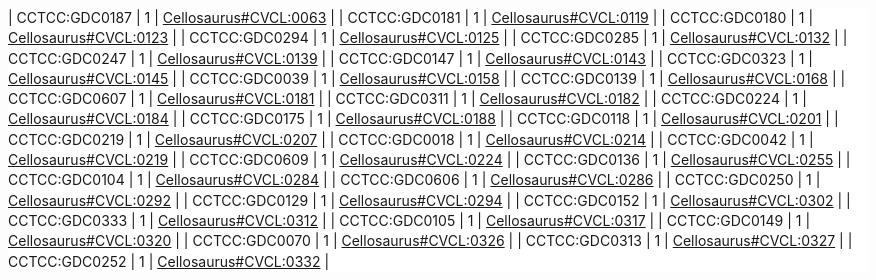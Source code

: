 | CCTCC:GDC0187 |        1 | [Cellosaurus#CVCL:0063](http://purl.obolibrary.org/obo/Cellosaurus#CVCL_0063)                                                                                |
| CCTCC:GDC0181 |        1 | [Cellosaurus#CVCL:0119](http://purl.obolibrary.org/obo/Cellosaurus#CVCL_0119)                                                                                |
| CCTCC:GDC0180 |        1 | [Cellosaurus#CVCL:0123](http://purl.obolibrary.org/obo/Cellosaurus#CVCL_0123)                                                                                |
| CCTCC:GDC0294 |        1 | [Cellosaurus#CVCL:0125](http://purl.obolibrary.org/obo/Cellosaurus#CVCL_0125)                                                                                |
| CCTCC:GDC0285 |        1 | [Cellosaurus#CVCL:0132](http://purl.obolibrary.org/obo/Cellosaurus#CVCL_0132)                                                                                |
| CCTCC:GDC0247 |        1 | [Cellosaurus#CVCL:0139](http://purl.obolibrary.org/obo/Cellosaurus#CVCL_0139)                                                                                |
| CCTCC:GDC0147 |        1 | [Cellosaurus#CVCL:0143](http://purl.obolibrary.org/obo/Cellosaurus#CVCL_0143)                                                                                |
| CCTCC:GDC0323 |        1 | [Cellosaurus#CVCL:0145](http://purl.obolibrary.org/obo/Cellosaurus#CVCL_0145)                                                                                |
| CCTCC:GDC0039 |        1 | [Cellosaurus#CVCL:0158](http://purl.obolibrary.org/obo/Cellosaurus#CVCL_0158)                                                                                |
| CCTCC:GDC0139 |        1 | [Cellosaurus#CVCL:0168](http://purl.obolibrary.org/obo/Cellosaurus#CVCL_0168)                                                                                |
| CCTCC:GDC0607 |        1 | [Cellosaurus#CVCL:0181](http://purl.obolibrary.org/obo/Cellosaurus#CVCL_0181)                                                                                |
| CCTCC:GDC0311 |        1 | [Cellosaurus#CVCL:0182](http://purl.obolibrary.org/obo/Cellosaurus#CVCL_0182)                                                                                |
| CCTCC:GDC0224 |        1 | [Cellosaurus#CVCL:0184](http://purl.obolibrary.org/obo/Cellosaurus#CVCL_0184)                                                                                |
| CCTCC:GDC0175 |        1 | [Cellosaurus#CVCL:0188](http://purl.obolibrary.org/obo/Cellosaurus#CVCL_0188)                                                                                |
| CCTCC:GDC0118 |        1 | [Cellosaurus#CVCL:0201](http://purl.obolibrary.org/obo/Cellosaurus#CVCL_0201)                                                                                |
| CCTCC:GDC0219 |        1 | [Cellosaurus#CVCL:0207](http://purl.obolibrary.org/obo/Cellosaurus#CVCL_0207)                                                                                |
| CCTCC:GDC0018 |        1 | [Cellosaurus#CVCL:0214](http://purl.obolibrary.org/obo/Cellosaurus#CVCL_0214)                                                                                |
| CCTCC:GDC0042 |        1 | [Cellosaurus#CVCL:0219](http://purl.obolibrary.org/obo/Cellosaurus#CVCL_0219)                                                                                |
| CCTCC:GDC0609 |        1 | [Cellosaurus#CVCL:0224](http://purl.obolibrary.org/obo/Cellosaurus#CVCL_0224)                                                                                |
| CCTCC:GDC0136 |        1 | [Cellosaurus#CVCL:0255](http://purl.obolibrary.org/obo/Cellosaurus#CVCL_0255)                                                                                |
| CCTCC:GDC0104 |        1 | [Cellosaurus#CVCL:0284](http://purl.obolibrary.org/obo/Cellosaurus#CVCL_0284)                                                                                |
| CCTCC:GDC0606 |        1 | [Cellosaurus#CVCL:0286](http://purl.obolibrary.org/obo/Cellosaurus#CVCL_0286)                                                                                |
| CCTCC:GDC0250 |        1 | [Cellosaurus#CVCL:0292](http://purl.obolibrary.org/obo/Cellosaurus#CVCL_0292)                                                                                |
| CCTCC:GDC0129 |        1 | [Cellosaurus#CVCL:0294](http://purl.obolibrary.org/obo/Cellosaurus#CVCL_0294)                                                                                |
| CCTCC:GDC0152 |        1 | [Cellosaurus#CVCL:0302](http://purl.obolibrary.org/obo/Cellosaurus#CVCL_0302)                                                                                |
| CCTCC:GDC0333 |        1 | [Cellosaurus#CVCL:0312](http://purl.obolibrary.org/obo/Cellosaurus#CVCL_0312)                                                                                |
| CCTCC:GDC0105 |        1 | [Cellosaurus#CVCL:0317](http://purl.obolibrary.org/obo/Cellosaurus#CVCL_0317)                                                                                |
| CCTCC:GDC0149 |        1 | [Cellosaurus#CVCL:0320](http://purl.obolibrary.org/obo/Cellosaurus#CVCL_0320)                                                                                |
| CCTCC:GDC0070 |        1 | [Cellosaurus#CVCL:0326](http://purl.obolibrary.org/obo/Cellosaurus#CVCL_0326)                                                                                |
| CCTCC:GDC0313 |        1 | [Cellosaurus#CVCL:0327](http://purl.obolibrary.org/obo/Cellosaurus#CVCL_0327)                                                                                |
| CCTCC:GDC0252 |        1 | [Cellosaurus#CVCL:0332](http://purl.obolibrary.org/obo/Cellosaurus#CVCL_0332)                                                                                |